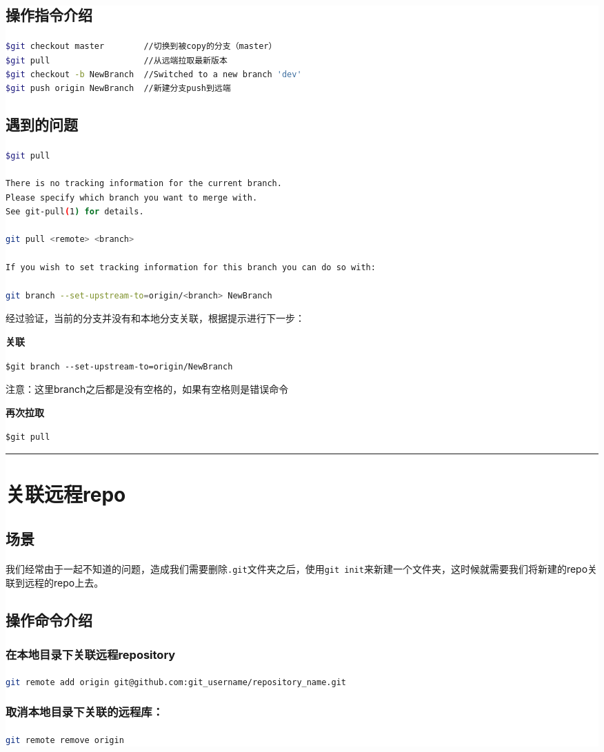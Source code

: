 ## 操作指令介绍
```sh
$git checkout master        //切换到被copy的分支（master）
$git pull                   //从远端拉取最新版本
$git checkout -b NewBranch  //Switched to a new branch 'dev'
$git push origin NewBranch  //新建分支push到远端
```

## 遇到的问题

```sh
$git pull

There is no tracking information for the current branch.
Please specify which branch you want to merge with.
See git-pull(1) for details.

git pull <remote> <branch>

If you wish to set tracking information for this branch you can do so with:

git branch --set-upstream-to=origin/<branch> NewBranch
```

经过验证，当前的分支并没有和本地分支关联，根据提示进行下一步：

**关联**

`$git branch --set-upstream-to=origin/NewBranch`

注意：这里branch之后都是没有空格的，如果有空格则是错误命令

**再次拉取**

`$git pull`

---

# 关联远程repo
## 场景
我们经常由于一起不知道的问题，造成我们需要删除`.git`文件夹之后，使用`git init`来新建一个文件夹，这时候就需要我们将新建的repo关联到远程的repo上去。

## 操作命令介绍
### 在本地目录下关联远程repository

```bash
git remote add origin git@github.com:git_username/repository_name.git
```
  

### 取消本地目录下关联的远程库：
```bash
git remote remove origin
```
